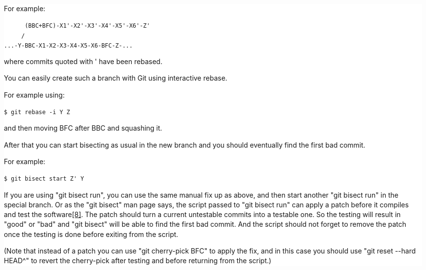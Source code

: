 


For example:



```
      (BBC+BFC)-X1'-X2'-X3'-X4'-X5'-X6'-Z'
     /
...-Y-BBC-X1-X2-X3-X4-X5-X6-BFC-Z-...
```




where commits quoted with &#39; have been rebased.




You can easily create such a branch with Git using interactive rebase.




For example using:



```
$ git rebase -i Y Z
```




and then moving BFC after BBC and squashing it.




After that you can start bisecting as usual in the new branch and you should eventually find the first bad commit.




For example:



```
$ git bisect start Z' Y
```




If you are using &quot;git bisect run&quot;, you can use the same manual fix up as above, and then start another &quot;git bisect run&quot; in the special branch. Or as the &quot;git bisect&quot; man page says, the script passed to &quot;git bisect run&quot; can apply a patch before it compiles and test the software[[8]](%23132  ""). The patch should turn a current untestable commits into a testable one. So the testing will result in &quot;good&quot; or &quot;bad&quot; and &quot;git bisect&quot; will be able to find the first bad commit. And the script should not forget to remove the patch once the testing is done before exiting from the script.




(Note that instead of a patch you can use &quot;git cherry-pick BFC&quot; to apply the fix, and in this case you should use &quot;git reset --hard HEAD^&quot; to revert the cherry-pick after testing and before returning from the script.)
